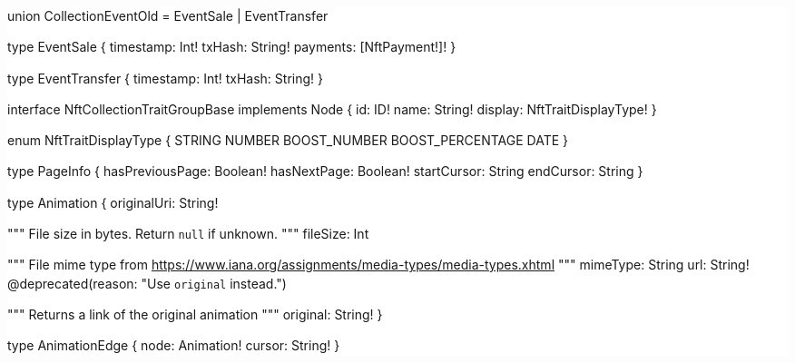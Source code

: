 union CollectionEventOld = EventSale | EventTransfer

type EventSale {
  timestamp: Int!
  txHash: String!
  payments: [NftPayment!]!
}

type EventTransfer {
  timestamp: Int!
  txHash: String!
}

interface NftCollectionTraitGroupBase implements Node {
  id: ID!
  name: String!
  display: NftTraitDisplayType!
}

enum NftTraitDisplayType {
  STRING
  NUMBER
  BOOST_NUMBER
  BOOST_PERCENTAGE
  DATE
}

type PageInfo {
  hasPreviousPage: Boolean!
  hasNextPage: Boolean!
  startCursor: String
  endCursor: String
}

type Animation {
  originalUri: String!

  """
  File size in bytes. Return `null` if unknown.
  """
  fileSize: Int

  """
  File mime type from https://www.iana.org/assignments/media-types/media-types.xhtml
  """
  mimeType: String
  url: String! @deprecated(reason: "Use `original` instead.")

  """
  Returns a link of the original animation
  """
  original: String!
}

type AnimationEdge {
  node: Animation!
  cursor: String!
}
